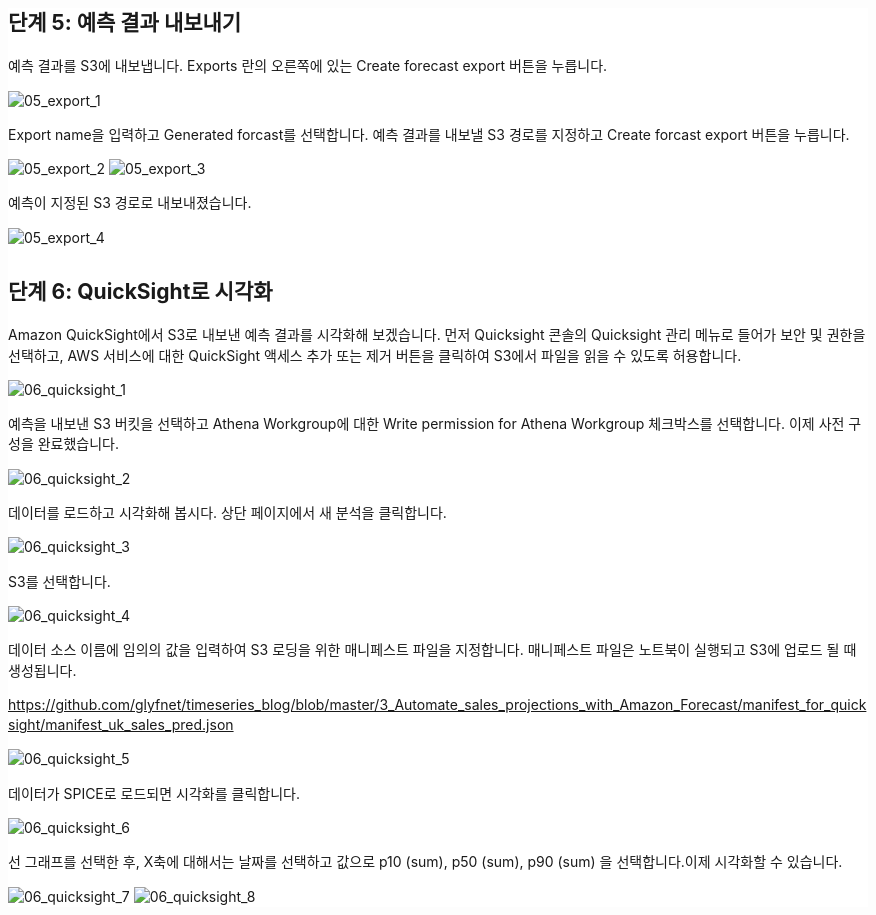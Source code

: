 
## 단계 5: 예측 결과 내보내기 

예측 결과를 S3에 내보냅니다. Exports 란의 오른쪽에 있는 Create forecast export 버튼을 누릅니다.

![05_export_1](https://user-images.githubusercontent.com/27226946/89359537-078f6a80-d701-11ea-9701-a703502ca9e5.png)

Export name을 입력하고 Generated forcast를 선택합니다. 예측 결과를 내보낼 S3 경로를 지정하고 Create forcast export 버튼을 누릅니다.

![05_export_2](https://user-images.githubusercontent.com/27226946/89359538-078f6a80-d701-11ea-8f8c-915adb7f9fd7.png)
![05_export_3](https://user-images.githubusercontent.com/27226946/89359539-08280100-d701-11ea-9ce5-24e04fc96ade.png)


예측이 지정된 S3 경로로 내보내졌습니다.

![05_export_4](https://user-images.githubusercontent.com/27226946/89359540-08c09780-d701-11ea-8376-9fc21cd40164.png)


## 단계 6: QuickSight로 시각화

Amazon QuickSight에서 S3로 내보낸 예측 결과를 시각화해 보겠습니다. 먼저 Quicksight 콘솔의 Quicksight 관리 메뉴로 들어가 보안 및 권한을 선택하고, AWS 서비스에 대한 QuickSight 액세스 추가 또는 제거 버튼을 클릭하여 S3에서 파일을 읽을 수 있도록 허용합니다.


![06_quicksight_1](https://user-images.githubusercontent.com/27226946/89359541-08c09780-d701-11ea-92f6-3183fc2ca187.png)

예측을 내보낸 S3 버킷을 선택하고 Athena Workgroup에 대한 Write permission for Athena Workgroup 체크박스를 선택합니다. 이제 사전 구성을 완료했습니다.

![06_quicksight_2](https://user-images.githubusercontent.com/27226946/89359543-09592e00-d701-11ea-8b3d-25538c7a1cff.png)

데이터를 로드하고 시각화해 봅시다. 상단 페이지에서 새 분석을 클릭합니다.

![06_quicksight_3](https://user-images.githubusercontent.com/27226946/89359544-09592e00-d701-11ea-97a4-84644d21e73d.png)

S3를 선택합니다.

![06_quicksight_4](https://user-images.githubusercontent.com/27226946/89359545-09f1c480-d701-11ea-83c5-812eec305287.png)

데이터 소스 이름에 임의의 값을 입력하여 S3 로딩을 위한 매니페스트 파일을 지정합니다. 매니페스트 파일은 노트북이 실행되고 S3에 업로드 될 때 생성됩니다.

https://github.com/glyfnet/timeseries_blog/blob/master/3_Automate_sales_projections_with_Amazon_Forecast/manifest_for_quicksight/manifest_uk_sales_pred.json


![06_quicksight_5](https://user-images.githubusercontent.com/27226946/89359546-0a8a5b00-d701-11ea-8d8a-c3b8dd12b1dd.png)

데이터가 SPICE로 로드되면 시각화를 클릭합니다.

![06_quicksight_6](https://user-images.githubusercontent.com/27226946/89359547-0a8a5b00-d701-11ea-819f-f4bf2010965d.png)

선 그래프를 선택한 후, X축에 대해서는 날짜를 선택하고 값으로 p10 (sum), p50 (sum), p90 (sum) 을 선택합니다.이제 시각화할 수 있습니다.

![06_quicksight_7](https://user-images.githubusercontent.com/27226946/89359548-0b22f180-d701-11ea-8229-13590e2f63b0.png)
![06_quicksight_8](https://user-images.githubusercontent.com/27226946/89359549-0bbb8800-d701-11ea-9e5d-ff1859058533.png)

